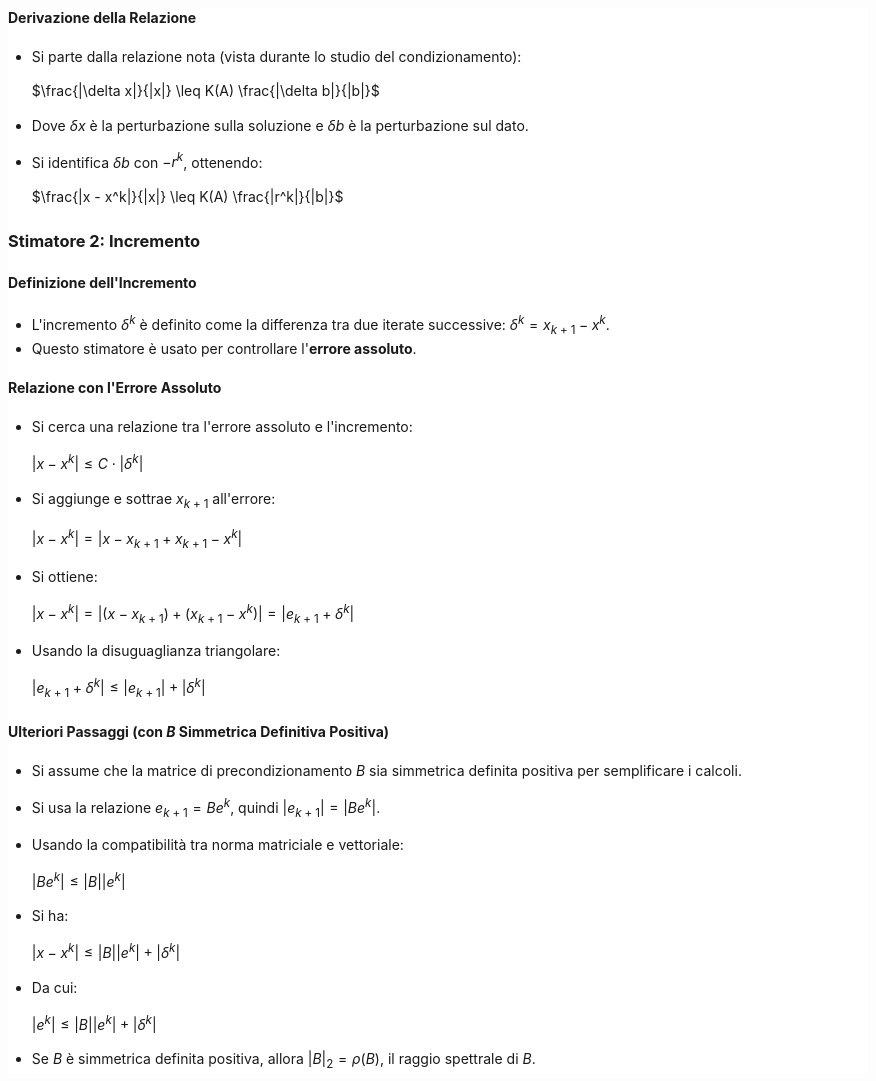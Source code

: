 #### Derivazione della Relazione

- Si parte dalla relazione nota (vista durante lo studio del condizionamento):
    
    $\frac{|\delta x|}{|x|} \leq K(A) \frac{|\delta b|}{|b|}$
    
- Dove $\delta x$ è la perturbazione sulla soluzione e $\delta b$ è la perturbazione sul dato.
    
- Si identifica $\delta b$ con $-r^k$, ottenendo:
    
    $\frac{|x - x^k|}{|x|} \leq K(A) \frac{|r^k|}{|b|}$
    

### Stimatore 2: Incremento

#### Definizione dell'Incremento

- L'incremento $\delta^k$ è definito come la differenza tra due iterate successive: $\delta^k = x_{k+1} - x^k$.
- Questo stimatore è usato per controllare l'**errore assoluto**.

#### Relazione con l'Errore Assoluto

- Si cerca una relazione tra l'errore assoluto e l'incremento:
    
    $|x - x^k| \leq C \cdot |\delta^k|$
    
- Si aggiunge e sottrae $x_{k+1}$ all'errore:
    
    $|x - x^k| = |x - x_{k+1} + x_{k+1} - x^k|$
    
- Si ottiene:
    
    $|x - x^k| = |(x - x_{k+1}) + (x_{k+1} - x^k)| = |e_{k+1} + \delta^k|$
    
- Usando la disuguaglianza triangolare:
    
    $|e_{k+1} + \delta^k| \leq |e_{k+1}| + |\delta^k|$
    

#### Ulteriori Passaggi (con $B$ Simmetrica Definitiva Positiva)

- Si assume che la matrice di precondizionamento $B$ sia simmetrica definita positiva per semplificare i calcoli.
    
- Si usa la relazione $e_{k+1} = B e^k$, quindi $|e_{k+1}| = |B e^k|$.
    
- Usando la compatibilità tra norma matriciale e vettoriale:
    
    $|B e^k| \leq |B| |e^k|$
    
    
- Si ha:
    
    $|x - x^k| \leq |B| |e^k| + |\delta^k|$
    
- Da cui:
    
    $|e^k| \leq |B| |e^k| + |\delta^k|$
    
- Se $B$ è simmetrica definita positiva, allora $|B|_2 = \rho(B)$, il raggio spettrale di $B$.
    